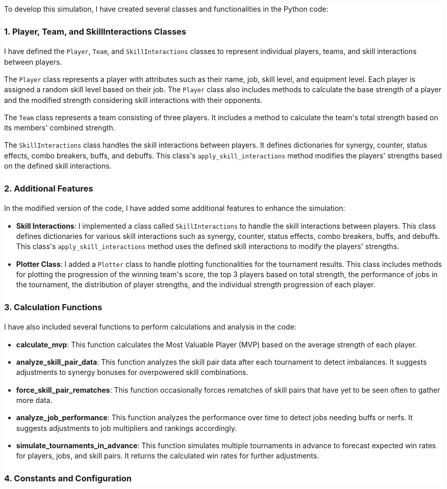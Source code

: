 To develop this simulation, I have created several classes and functionalities in the Python code:

### 1. Player, Team, and SkillInteractions Classes

I have defined the `Player`, `Team`, and `SkillInteractions` classes to represent individual players, teams, and skill interactions between players.

The `Player` class represents a player with attributes such as their name, job, skill level, and equipment level. Each player is assigned a random skill level based on their job. The `Player` class also includes methods to calculate the base strength of a player and the modified strength considering skill interactions with their opponents.

The `Team` class represents a team consisting of three players. It includes a method to calculate the team's total strength based on its members' combined strength.

The `SkillInteractions` class handles the skill interactions between players. It defines dictionaries for synergy, counter, status effects, combo breakers, buffs, and debuffs. This class's `apply_skill_interactions` method modifies the players' strengths based on the defined skill interactions.

### 2. Additional Features

In the modified version of the code, I have added some additional features to enhance the simulation:

- **Skill Interactions**: I implemented a class called `SkillInteractions` to handle the skill interactions between players. This class defines dictionaries for various skill interactions such as synergy, counter, status effects, combo breakers, buffs, and debuffs. This class's `apply_skill_interactions` method uses the defined skill interactions to modify the players' strengths.

- **Plotter Class**: I added a `Plotter` class to handle plotting functionalities for the tournament results. This class includes methods for plotting the progression of the winning team's score, the top 3 players based on total strength, the performance of jobs in the tournament, the distribution of player strengths, and the individual strength progression of each player.

### 3. Calculation Functions

I have also included several functions to perform calculations and analysis in the code:

- **calculate_mvp**: This function calculates the Most Valuable Player (MVP) based on the average strength of each player.

- **analyze_skill_pair_data**: This function analyzes the skill pair data after each tournament to detect imbalances. It suggests adjustments to synergy bonuses for overpowered skill combinations.

- **force_skill_pair_rematches**: This function occasionally forces rematches of skill pairs that have yet to be seen often to gather more data.

- **analyze_job_performance**: This function analyzes the performance over time to detect jobs needing buffs or nerfs. It suggests adjustments to job multipliers and rankings accordingly.

- **simulate_tournaments_in_advance**: This function simulates multiple tournaments in advance to forecast expected win rates for players, jobs, and skill pairs. It returns the calculated win rates for further adjustments.

### 4. Constants and Configuration

